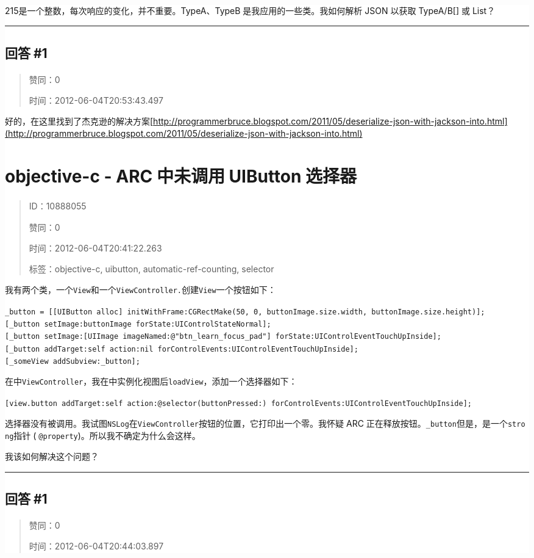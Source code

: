 215是一个整数，每次响应的变化，并不重要。TypeA、TypeB 是我应用的一些类。我如何解析 JSON 以获取 TypeA/B[] 或 List？

* * *

## 回答 #1

> 赞同：0
> 
> 时间：2012-06-04T20:53:43.497

好的，在这里找到了杰克逊的解决方案[http://programmerbruce.blogspot.com/2011/05/deserialize-json-with-jackson-into.html](http://programmerbruce.blogspot.com/2011/05/deserialize-json-with-jackson-into.html)

# objective-c - ARC 中未调用 UIButton 选择器

> ID：10888055
> 
> 赞同：0
> 
> 时间：2012-06-04T20:41:22.263
> 
> 标签：objective-c, uibutton, automatic-ref-counting, selector

我有两个类，一个`View`和一个`ViewController.`创建`View`一个按钮如下：

```
_button = [[UIButton alloc] initWithFrame:CGRectMake(50, 0, buttonImage.size.width, buttonImage.size.height)];
[_button setImage:buttonImage forState:UIControlStateNormal];
[_button setImage:[UIImage imageNamed:@"btn_learn_focus_pad"] forState:UIControlEventTouchUpInside];
[_button addTarget:self action:nil forControlEvents:UIControlEventTouchUpInside];
[_someView addSubview:_button]; 
```

在中`ViewController`，我在中实例化视图后`loadView`，添加一个选择器如下：

```
[view.button addTarget:self action:@selector(buttonPressed:) forControlEvents:UIControlEventTouchUpInside]; 
```

选择器没有被调用。我试图`NSLog`在`ViewController`按钮的位置，它打印出一个零。我怀疑 ARC 正在释放按钮。`_button`但是，是一个`strong`指针 ( `@property`)。所以我不确定为什么会这样。

我该如何解决这个问题？

* * *

## 回答 #1

> 赞同：0
> 
> 时间：2012-06-04T20:44:03.897
